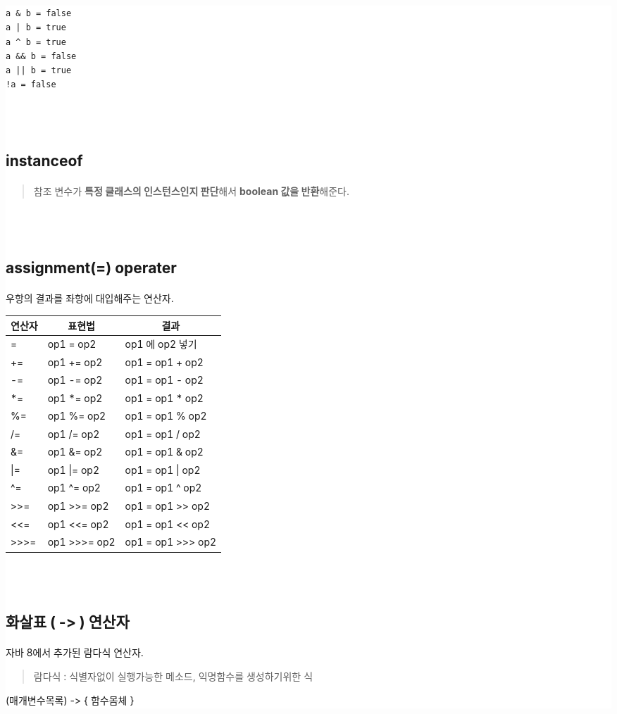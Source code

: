 ~~~console
a & b = false
a | b = true
a ^ b = true
a && b = false
a || b = true
!a = false

~~~

<br><br>
## instanceof

> 참조 변수가 **특정 클래스의 인스턴스인지 판단**해서 **boolean 값을 반환**해준다.

<br><br>
## assignment(=) operater

우항의 결과를 좌항에 대입해주는 연산자.

| 연산자 | 표현법       | 결과              |
|--------|--------------|-------------------|
| =      | op1 = op2    | op1 에 op2 넣기   |
| +=     | op1 += op2   | op1 = op1 + op2   |
| -=     | op1 -= op2   | op1 = op1 - op2   |
| *=     | op1 *= op2   | op1 = op1 * op2   |
| %=     | op1 %= op2   | op1 = op1 % op2   |
| /=     | op1 /= op2   | op1 = op1 / op2   |
| &=     | op1 &= op2   | op1 = op1 & op2   |
| \|=    | op1 \|= op2  | op1 = op1 \| op2  |
| ^=     | op1 ^= op2   | op1 = op1 ^ op2   |
| >>=    | op1 >>= op2  | op1 = op1 >> op2  |
| <<=    | op1 <<= op2  | op1 = op1 << op2  |
| >>>=   | op1 >>>= op2 | op1 = op1 >>> op2 |

<br><br>
## 화살표 ( -> ) 연산자

자바 8에서 추가된 람다식 연산자.

> 람다식 : 식별자없이 실행가능한 메소드, 익명함수를 생성하기위한 식

(매개변수목록) -> { 함수몸체 } 
